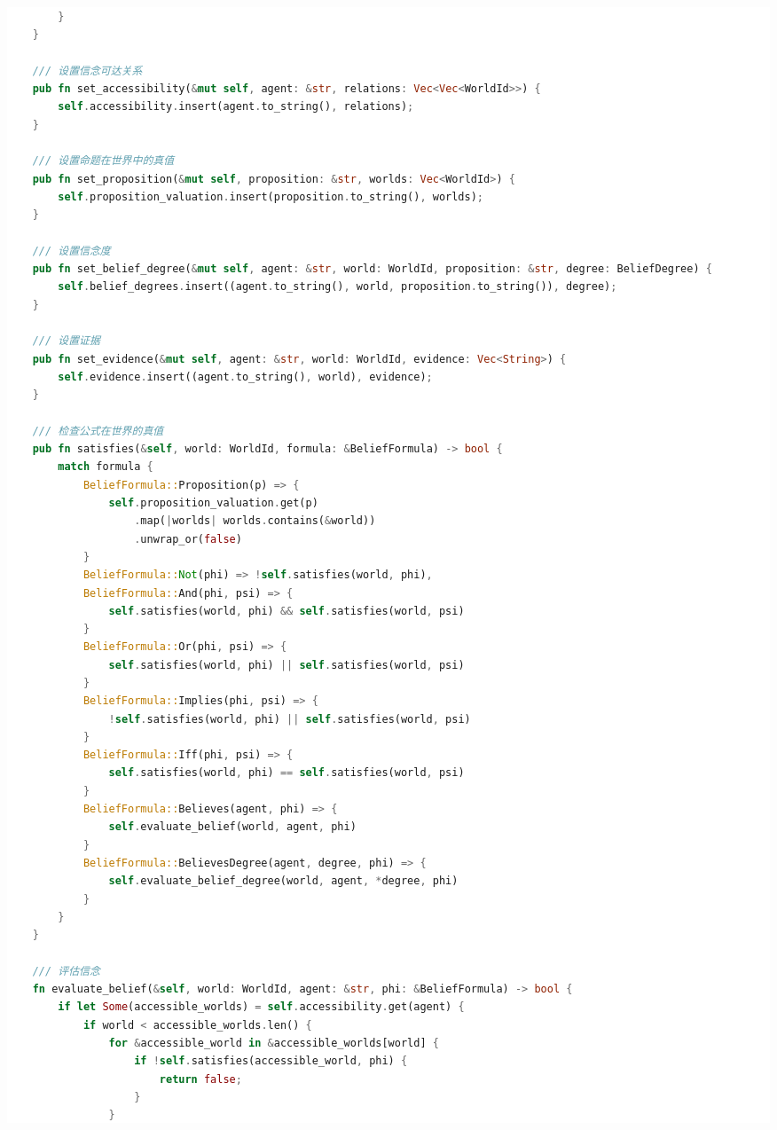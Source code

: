 ```rust
        }
    }
    
    /// 设置信念可达关系
    pub fn set_accessibility(&mut self, agent: &str, relations: Vec<Vec<WorldId>>) {
        self.accessibility.insert(agent.to_string(), relations);
    }
    
    /// 设置命题在世界中的真值
    pub fn set_proposition(&mut self, proposition: &str, worlds: Vec<WorldId>) {
        self.proposition_valuation.insert(proposition.to_string(), worlds);
    }
    
    /// 设置信念度
    pub fn set_belief_degree(&mut self, agent: &str, world: WorldId, proposition: &str, degree: BeliefDegree) {
        self.belief_degrees.insert((agent.to_string(), world, proposition.to_string()), degree);
    }
    
    /// 设置证据
    pub fn set_evidence(&mut self, agent: &str, world: WorldId, evidence: Vec<String>) {
        self.evidence.insert((agent.to_string(), world), evidence);
    }
    
    /// 检查公式在世界的真值
    pub fn satisfies(&self, world: WorldId, formula: &BeliefFormula) -> bool {
        match formula {
            BeliefFormula::Proposition(p) => {
                self.proposition_valuation.get(p)
                    .map(|worlds| worlds.contains(&world))
                    .unwrap_or(false)
            }
            BeliefFormula::Not(phi) => !self.satisfies(world, phi),
            BeliefFormula::And(phi, psi) => {
                self.satisfies(world, phi) && self.satisfies(world, psi)
            }
            BeliefFormula::Or(phi, psi) => {
                self.satisfies(world, phi) || self.satisfies(world, psi)
            }
            BeliefFormula::Implies(phi, psi) => {
                !self.satisfies(world, phi) || self.satisfies(world, psi)
            }
            BeliefFormula::Iff(phi, psi) => {
                self.satisfies(world, phi) == self.satisfies(world, psi)
            }
            BeliefFormula::Believes(agent, phi) => {
                self.evaluate_belief(world, agent, phi)
            }
            BeliefFormula::BelievesDegree(agent, degree, phi) => {
                self.evaluate_belief_degree(world, agent, *degree, phi)
            }
        }
    }
    
    /// 评估信念
    fn evaluate_belief(&self, world: WorldId, agent: &str, phi: &BeliefFormula) -> bool {
        if let Some(accessible_worlds) = self.accessibility.get(agent) {
            if world < accessible_worlds.len() {
                for &accessible_world in &accessible_worlds[world] {
                    if !self.satisfies(accessible_world, phi) {
                        return false;
                    }
                }
```